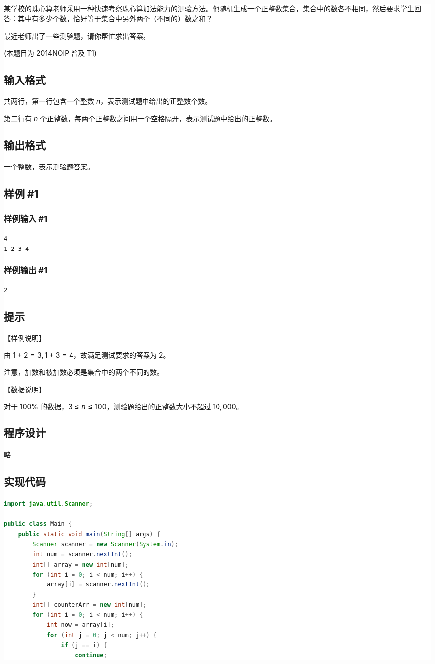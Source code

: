 某学校的珠心算老师采用一种快速考察珠心算加法能力的测验方法。他随机生成一个正整数集合，集合中的数各不相同，然后要求学生回答：其中有多少个数，恰好等于集合中另外两个（不同的）数之和？

最近老师出了一些测验题，请你帮忙求出答案。

(本题目为 2014NOIP 普及 T1)

## 输入格式

共两行，第一行包含一个整数 $n$，表示测试题中给出的正整数个数。


第二行有 $n$ 个正整数，每两个正整数之间用一个空格隔开，表示测试题中给出的正整数。

## 输出格式

一个整数，表示测验题答案。

## 样例 #1

### 样例输入 #1

```
4
1 2 3 4
```

### 样例输出 #1

```
2
```

## 提示

【样例说明】

由 $1+2=3,1+3=4$，故满足测试要求的答案为 $2$。  

注意，加数和被加数必须是集合中的两个不同的数。

【数据说明】

对于 $100\%$ 的数据，$3 \leq n \leq 100$，测验题给出的正整数大小不超过 $10,000$。

## 程序设计

略

## 实现代码

```java
import java.util.Scanner;

public class Main {
    public static void main(String[] args) {
        Scanner scanner = new Scanner(System.in);
        int num = scanner.nextInt();
        int[] array = new int[num];
        for (int i = 0; i < num; i++) {
            array[i] = scanner.nextInt();
        }
        int[] counterArr = new int[num];
        for (int i = 0; i < num; i++) {
            int now = array[i];
            for (int j = 0; j < num; j++) {
                if (j == i) {
                    continue;
```